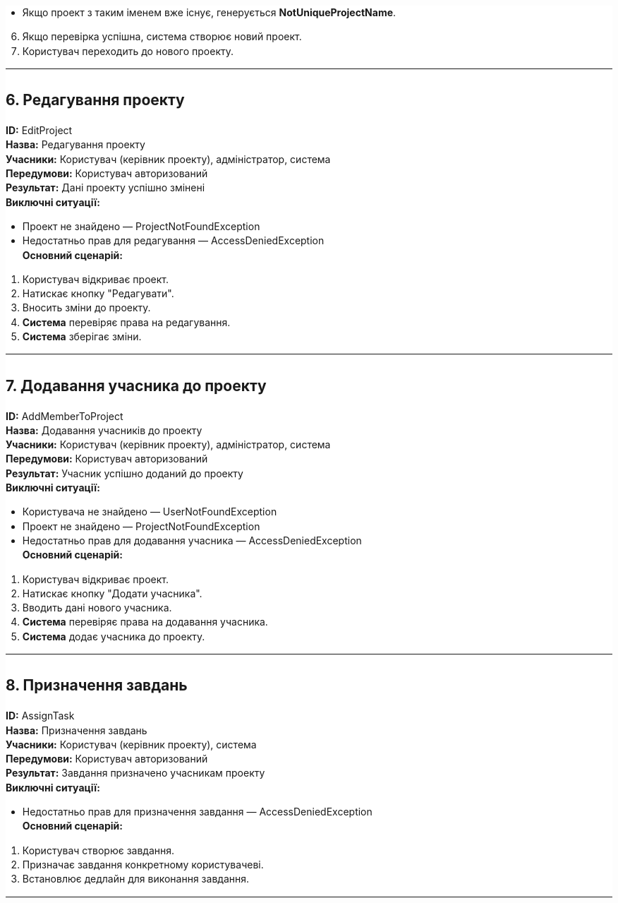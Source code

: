    - Якщо проект з таким іменем вже існує, генерується **NotUniqueProjectName**.
6. Якщо перевірка успішна, система створює новий проект.
7. Користувач переходить до нового проекту.

---

## 6. Редагування проекту
**ID:** EditProject  
**Назва:** Редагування проекту  
**Учасники:** Користувач (керівник проекту), адміністратор, система  
**Передумови:** Користувач авторизований  
**Результат:** Дані проекту успішно змінені  
**Виключні ситуації:**
- Проект не знайдено — ProjectNotFoundException
- Недостатньо прав для редагування — AccessDeniedException  
**Основний сценарій:**
1. Користувач відкриває проект.
2. Натискає кнопку "Редагувати".
3. Вносить зміни до проекту.
4. **Система** перевіряє права на редагування.
5. **Система** зберігає зміни.

---

## 7. Додавання учасника до проекту
**ID:** AddMemberToProject  
**Назва:** Додавання учасників до проекту  
**Учасники:** Користувач (керівник проекту), адміністратор, система  
**Передумови:** Користувач авторизований  
**Результат:** Учасник успішно доданий до проекту  
**Виключні ситуації:**
- Користувача не знайдено — UserNotFoundException
- Проект не знайдено — ProjectNotFoundException
- Недостатньо прав для додавання учасника — AccessDeniedException  
**Основний сценарій:**
1. Користувач відкриває проект.
2. Натискає кнопку "Додати учасника".
3. Вводить дані нового учасника.
4. **Система** перевіряє права на додавання учасника.
5. **Система** додає учасника до проекту.

---

## 8. Призначення завдань
**ID:** AssignTask  
**Назва:** Призначення завдань  
**Учасники:** Користувач (керівник проекту), система  
**Передумови:** Користувач авторизований  
**Результат:** Завдання призначено учасникам проекту  
**Виключні ситуації:**
- Недостатньо прав для призначення завдання — AccessDeniedException  
**Основний сценарій:**
1. Користувач створює завдання.
2. Призначає завдання конкретному користувачеві.
3. Встановлює дедлайн для виконання завдання.

---